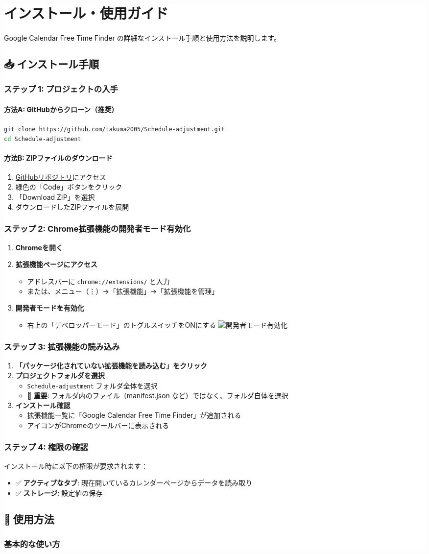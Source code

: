 # インストール・使用ガイド

Google Calendar Free Time Finder の詳細なインストール手順と使用方法を説明します。

## 📥 インストール手順

### ステップ 1: プロジェクトの入手

#### 方法A: GitHubからクローン（推奨）
```bash
git clone https://github.com/takuma2005/Schedule-adjustment.git
cd Schedule-adjustment
```

#### 方法B: ZIPファイルのダウンロード
1. [GitHubリポジトリ](https://github.com/takuma2005/Schedule-adjustment)にアクセス
2. 緑色の「Code」ボタンをクリック
3. 「Download ZIP」を選択
4. ダウンロードしたZIPファイルを展開

### ステップ 2: Chrome拡張機能の開発者モード有効化

1. **Chromeを開く**
2. **拡張機能ページにアクセス**
   - アドレスバーに `chrome://extensions/` と入力
   - または、メニュー（⋮）→「拡張機能」→「拡張機能を管理」

3. **開発者モードを有効化**
   - 右上の「デベロッパーモード」のトグルスイッチをONにする
   ![開発者モード有効化](https://developer.chrome.com/static/docs/extensions/get-started/tutorial/hello-world/image/extensions-page-e0d64d89a6acf_1440.png)

### ステップ 3: 拡張機能の読み込み

1. **「パッケージ化されていない拡張機能を読み込む」をクリック**
2. **プロジェクトフォルダを選択**
   - `Schedule-adjustment` フォルダ全体を選択
   - 📁 **重要**: フォルダ内のファイル（manifest.json など）ではなく、フォルダ自体を選択
3. **インストール確認**
   - 拡張機能一覧に「Google Calendar Free Time Finder」が追加される
   - アイコンがChromeのツールバーに表示される

### ステップ 4: 権限の確認

インストール時に以下の権限が要求されます：
- ✅ **アクティブなタブ**: 現在開いているカレンダーページからデータを読み取り
- ✅ **ストレージ**: 設定値の保存

## 🎯 使用方法

### 基本的な使い方
